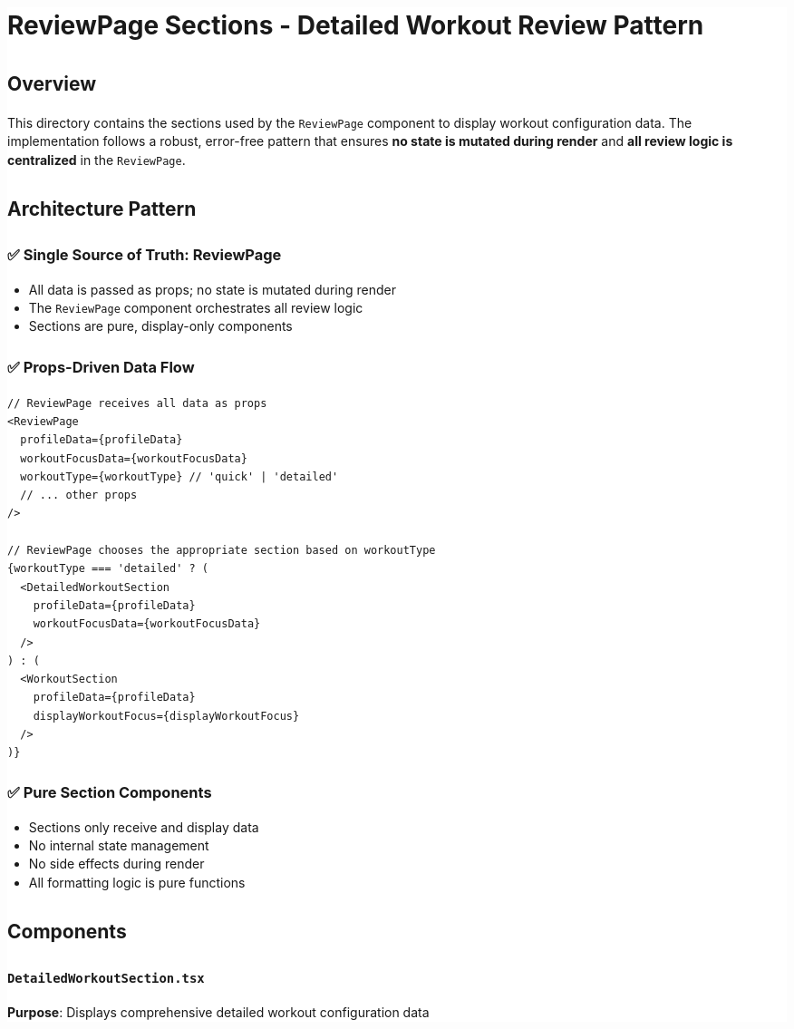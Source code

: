 # ReviewPage Sections - Detailed Workout Review Pattern

## Overview

This directory contains the sections used by the `ReviewPage` component to display workout configuration data. The implementation follows a robust, error-free pattern that ensures **no state is mutated during render** and **all review logic is centralized** in the `ReviewPage`.

## Architecture Pattern

### ✅ **Single Source of Truth: ReviewPage**
- All data is passed as props; no state is mutated during render
- The `ReviewPage` component orchestrates all review logic
- Sections are pure, display-only components

### ✅ **Props-Driven Data Flow**
```tsx
// ReviewPage receives all data as props
<ReviewPage 
  profileData={profileData}
  workoutFocusData={workoutFocusData}
  workoutType={workoutType} // 'quick' | 'detailed'
  // ... other props
/>

// ReviewPage chooses the appropriate section based on workoutType
{workoutType === 'detailed' ? (
  <DetailedWorkoutSection 
    profileData={profileData}
    workoutFocusData={workoutFocusData}
  />
) : (
  <WorkoutSection 
    profileData={profileData}
    displayWorkoutFocus={displayWorkoutFocus}
  />
)}
```

### ✅ **Pure Section Components**
- Sections only receive and display data
- No internal state management
- No side effects during render
- All formatting logic is pure functions

## Components

### `DetailedWorkoutSection.tsx`
**Purpose**: Displays comprehensive detailed workout configuration data

